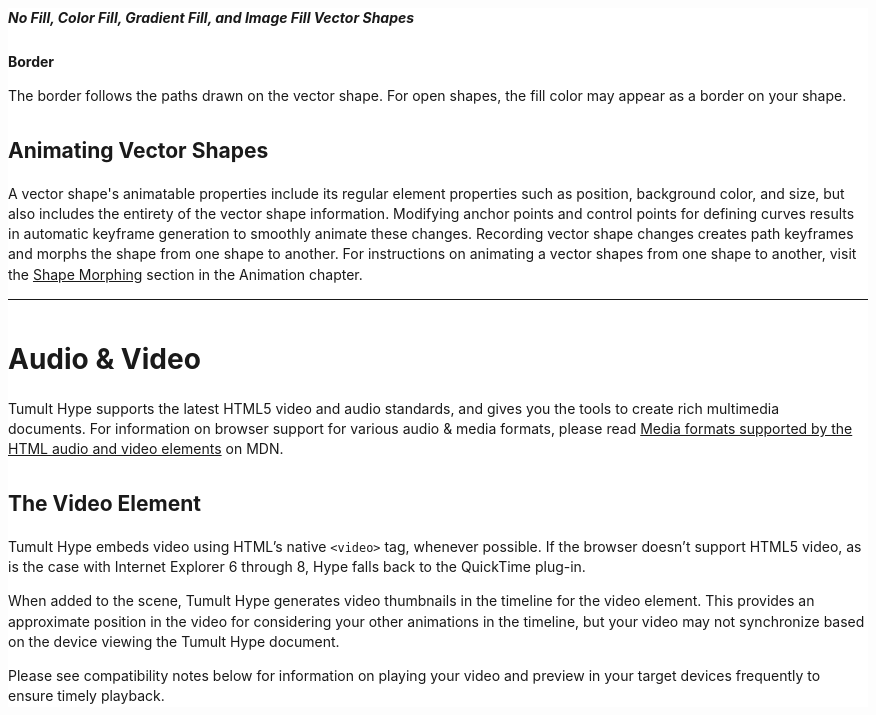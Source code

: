 ##### No Fill, Color Fill, Gradient Fill, and Image Fill Vector Shapes

**Border**

The border follows the paths drawn on the vector shape. For open shapes, the fill color may appear as a border on your shape. 

## Animating Vector Shapes

A vector shape's animatable properties include its regular element properties such as position, background color, and size, but also includes the entirety of the vector shape information. Modifying anchor points and control points for defining curves results in automatic keyframe generation to smoothly animate these changes. Recording vector shape changes creates path keyframes and morphs the shape from one shape to another. For instructions on animating a vector shapes from one shape to another, visit the [Shape Morphing](#vector-shape-morphing) section in the Animation chapter.

---

# Audio & Video

Tumult Hype supports the latest HTML5 video and audio standards, and gives you the tools to create rich multimedia documents. For information on browser support for various audio & media formats, please read [Media formats supported by the HTML audio and video elements](https://developer.mozilla.org/en-US/docs/Web/HTML/Supported_media_formats) on MDN. 

## The Video Element 

Tumult Hype embeds video using HTML’s native `<video>` tag, whenever possible. If the browser doesn’t support HTML5 video, as is the case with Internet Explorer 6 through 8, Hype falls back to the QuickTime plug-in.

When added to the scene, Tumult Hype generates video thumbnails in the timeline for the video element. This provides an approximate position in the video for considering your other animations in the timeline, but your video may not synchronize based on the device viewing the Tumult Hype document. 


Please see compatibility notes below for information on playing your video and preview in your target devices frequently to ensure timely playback. 
 